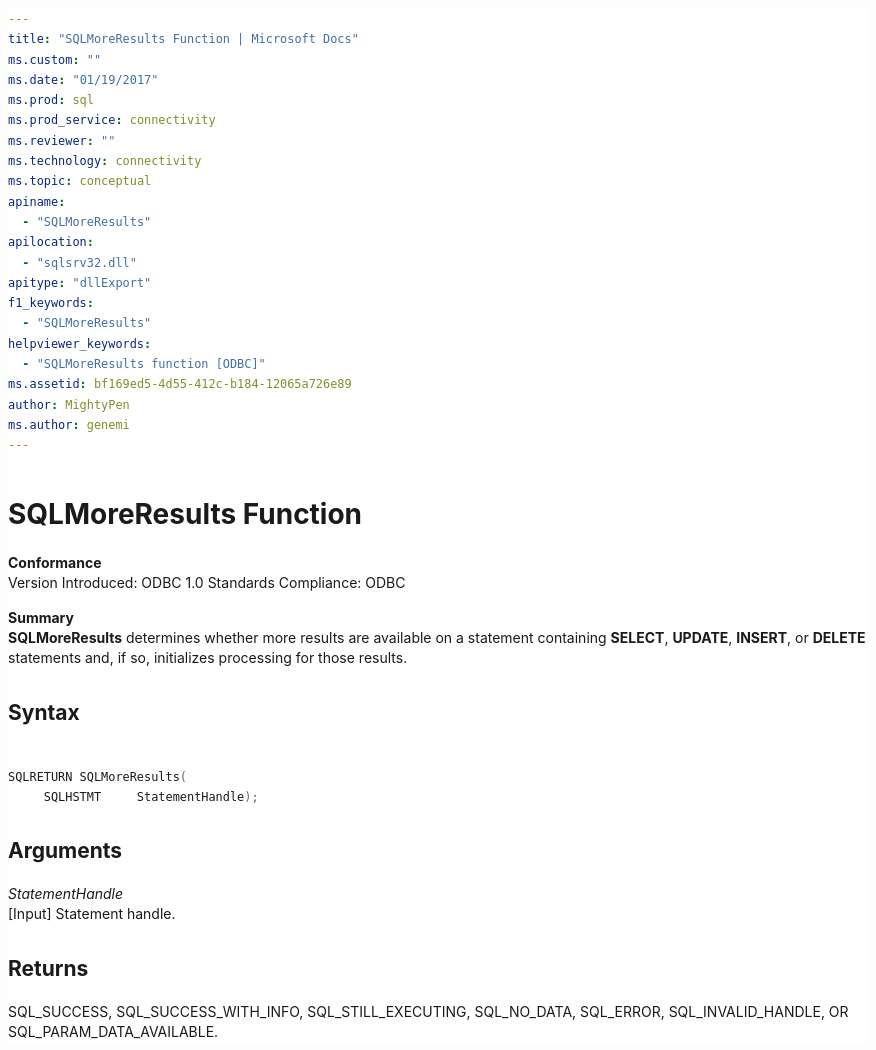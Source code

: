 ```yaml
---
title: "SQLMoreResults Function | Microsoft Docs"
ms.custom: ""
ms.date: "01/19/2017"
ms.prod: sql
ms.prod_service: connectivity
ms.reviewer: ""
ms.technology: connectivity
ms.topic: conceptual
apiname: 
  - "SQLMoreResults"
apilocation: 
  - "sqlsrv32.dll"
apitype: "dllExport"
f1_keywords: 
  - "SQLMoreResults"
helpviewer_keywords: 
  - "SQLMoreResults function [ODBC]"
ms.assetid: bf169ed5-4d55-412c-b184-12065a726e89
author: MightyPen
ms.author: genemi
---
```

# SQLMoreResults Function
**Conformance**  
 Version Introduced: ODBC 1.0 Standards Compliance: ODBC  
  
 **Summary**  
 **SQLMoreResults** determines whether more results are available on a statement containing **SELECT**, **UPDATE**, **INSERT**, or **DELETE** statements and, if so, initializes processing for those results.  
  
## Syntax  
  
```cpp  
  
SQLRETURN SQLMoreResults(  
     SQLHSTMT     StatementHandle);  
```  
  
## Arguments  
 *StatementHandle*  
 [Input] Statement handle.  
  
## Returns  
 SQL_SUCCESS, SQL_SUCCESS_WITH_INFO, SQL_STILL_EXECUTING, SQL_NO_DATA, SQL_ERROR, SQL_INVALID_HANDLE, OR SQL_PARAM_DATA_AVAILABLE.  
  
